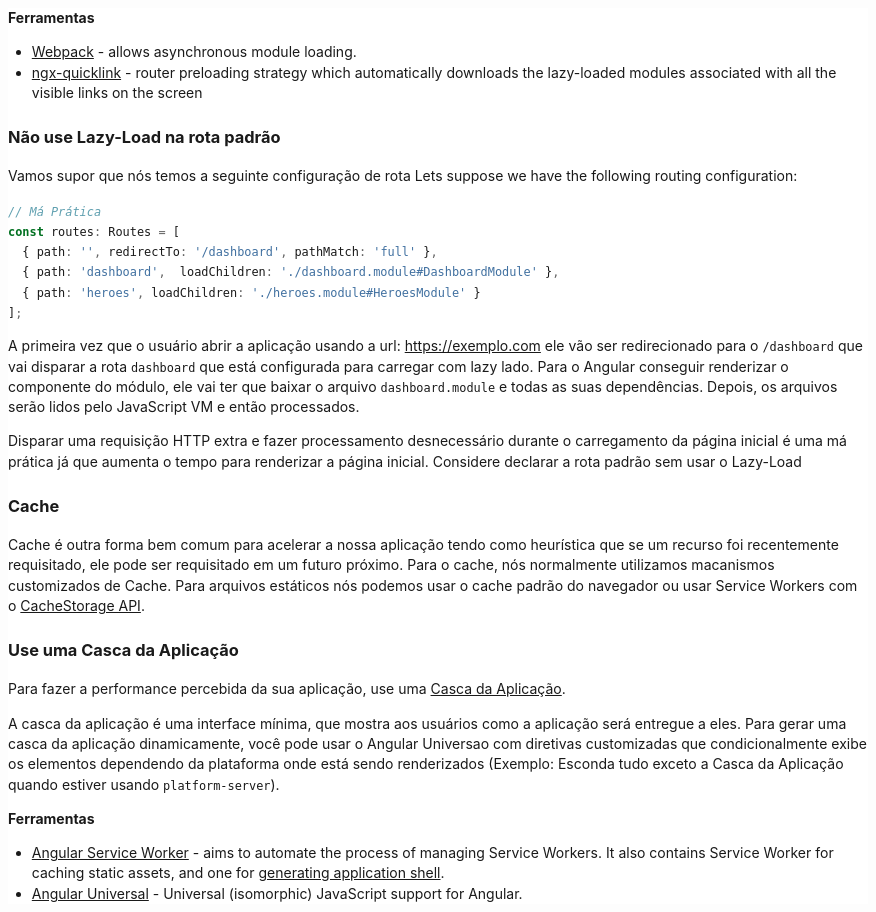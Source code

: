 **Ferramentas**

- [Webpack](https://github.com/webpack/webpack) - allows asynchronous module loading.
- [ngx-quicklink](https://github.com/mgechev/ngx-quicklink) - router preloading strategy which automatically downloads the lazy-loaded modules associated with all the visible links on the screen

### Não use Lazy-Load na rota padrão

Vamos supor que nós temos a seguinte configuração de rota
Lets suppose we have the following routing configuration:

```ts
// Má Prática
const routes: Routes = [
  { path: '', redirectTo: '/dashboard', pathMatch: 'full' },
  { path: 'dashboard',  loadChildren: './dashboard.module#DashboardModule' },
  { path: 'heroes', loadChildren: './heroes.module#HeroesModule' }
];
```

A primeira vez que o usuário abrir a aplicação usando a url: https://exemplo.com ele vão ser redirecionado para o `/dashboard` que vai disparar a rota `dashboard` que está configurada para carregar com lazy lado. Para o Angular conseguir renderizar o componente do módulo, ele vai ter que baixar o arquivo `dashboard.module` e todas as suas dependências. Depois, os arquivos serão lidos pelo JavaScript VM e então processados.

Disparar uma requisição HTTP extra e fazer processamento desnecessário durante o carregamento da página inicial é uma má prática já que aumenta o tempo para renderizar a página inicial. Considere declarar a rota padrão sem usar o Lazy-Load

### Cache


Cache é outra forma bem comum para acelerar a nossa aplicação tendo como heurística que se um recurso foi recentemente requisitado, ele pode ser requisitado em um futuro próximo.
Para o cache, nós normalmente utilizamos macanismos customizados de Cache. Para arquivos estáticos nós podemos usar o cache padrão do navegador ou usar Service Workers com o [CacheStorage API](https://developer.mozilla.org/en-US/docs/Web/API/Cache).

### Use uma Casca da Aplicação

Para fazer a performance percebida da sua aplicação, use uma [Casca da Aplicação](https://developers.google.com/web/updates/2015/11/app-shell).

A casca da aplicação é uma interface mínima, que mostra aos usuários como a aplicação será entregue a eles. Para gerar uma casca da aplicação dinamicamente, você pode usar o Angular Universao com diretivas customizadas que condicionalmente exibe os elementos dependendo da plataforma onde está sendo renderizados (Exemplo: Esconda tudo exceto a Casca da Aplicação quando estiver usando `platform-server`).

**Ferramentas**

- [Angular Service Worker](https://angular.io/guide/service-worker-intro) - aims to automate the process of managing Service Workers. It also contains Service Worker for caching static assets, and one for [generating application shell](https://developers.google.com/web/updates/2015/11/app-shell?hl=en).
- [Angular Universal](https://github.com/angular/angular/tree/master/packages/platform-server) - Universal (isomorphic) JavaScript support for Angular.
